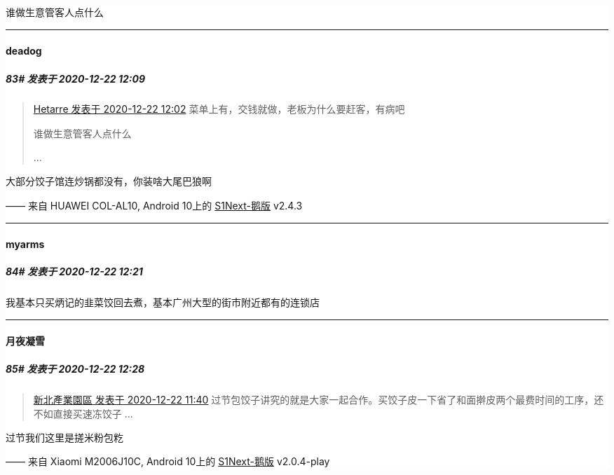 谁做生意管客人点什么







*****

####  deadog  
##### 83#       发表于 2020-12-22 12:09



<blockquote><a href="httphttps://bbs.saraba1st.com/2b/forum.php?mod=redirect&amp;goto=findpost&amp;pid=49805869&amp;ptid=1978883" target="_blank">Hetarre 发表于 2020-12-22 12:02</a>
菜单上有，交钱就做，老板为什么要赶客，有病吧

谁做生意管客人点什么

 ...</blockquote>
大部分饺子馆连炒锅都没有，你装啥大尾巴狼啊

—— 来自 HUAWEI COL-AL10, Android 10上的 [S1Next-鹅版](https://github.com/ykrank/S1-Next/releases) v2.4.3







*****

####  myarms  
##### 84#       发表于 2020-12-22 12:21




我基本只买炳记的韭菜饺回去煮，基本广州大型的街市附近都有的连锁店







*****

####  月夜凝雪  
##### 85#       发表于 2020-12-22 12:28



<blockquote><a href="httphttps://bbs.saraba1st.com/2b/forum.php?mod=redirect&amp;goto=findpost&amp;pid=49805620&amp;ptid=1978883" target="_blank">新北產業園區 发表于 2020-12-22 11:40</a>
过节包饺子讲究的就是大家一起合作。买饺子皮一下省了和面擀皮两个最费时间的工序，还不如直接买速冻饺子 ...</blockquote>
过节我们这里是搓米粉包籺

—— 来自 Xiaomi M2006J10C, Android 10上的 [S1Next-鹅版](https://github.com/ykrank/S1-Next/releases) v2.0.4-play





